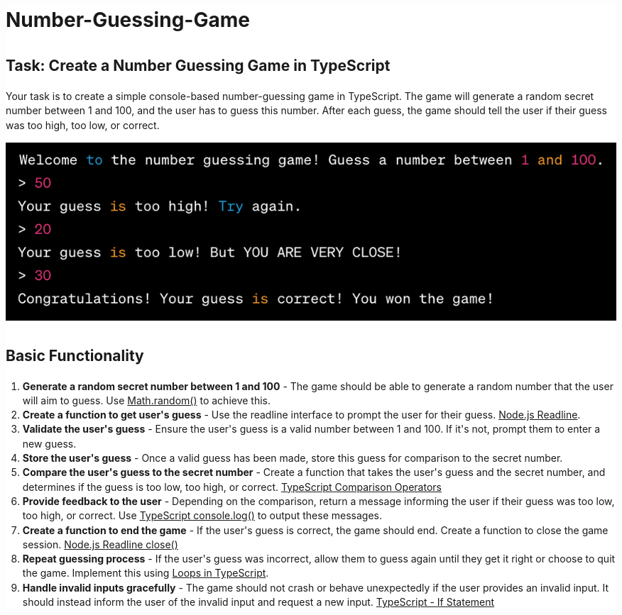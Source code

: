 # Number-Guessing-Game

## Task: Create a Number Guessing Game in TypeScript

Your task is to create a simple console-based number-guessing game in TypeScript. The game will generate a random secret number between 1 and 100, and the user has to guess this number. After each guess, the game should tell the user if their guess was too high, too low, or correct.

![Game Picture](<Screenshot 2023-07-08 at 14.51.44.png>)

## Basic Functionality

1. **Generate a random secret number between 1 and 100** - The game should be able to generate a random number that the user will aim to guess. Use [Math.random()](https://developer.mozilla.org/en-US/docs/Web/JavaScript/Reference/Global_Objects/Math/random) to achieve this.
2. **Create a function to get user's guess** - Use the readline interface to prompt the user for their guess. [Node.js Readline](https://nodejs.org/api/readline.html).
3. **Validate the user's guess** - Ensure the user's guess is a valid number between 1 and 100. If it's not, prompt them to enter a new guess.
4. **Store the user's guess** - Once a valid guess has been made, store this guess for comparison to the secret number.
5. **Compare the user's guess to the secret number** - Create a function that takes the user's guess and the secret number, and determines if the guess is too low, too high, or correct. [TypeScript Comparison Operators](https://www.w3schools.blog/typescript-operators)
6. **Provide feedback to the user** - Depending on the comparison, return a message informing the user if their guess was too low, too high, or correct. Use [TypeScript console.log()](https://developer.mozilla.org/en-US/docs/Web/API/console/log) to output these messages.
7. **Create a function to end the game** - If the user's guess is correct, the game should end. Create a function to close the game session. [Node.js Readline close()](https://nodejs.org/api/readline.html#rlclose)
8. **Repeat guessing process** - If the user's guess was incorrect, allow them to guess again until they get it right or choose to quit the game. Implement this using [Loops in TypeScript](https://www.tutorialspoint.com/typescript/typescript_loops.htm#).
9. **Handle invalid inputs gracefully** - The game should not crash or behave unexpectedly if the user provides an invalid input. It should instead inform the user of the invalid input and request a new input. [TypeScript - If Statement](https://www.tutorialspoint.com/typescript/typescript_if_statement.htm)